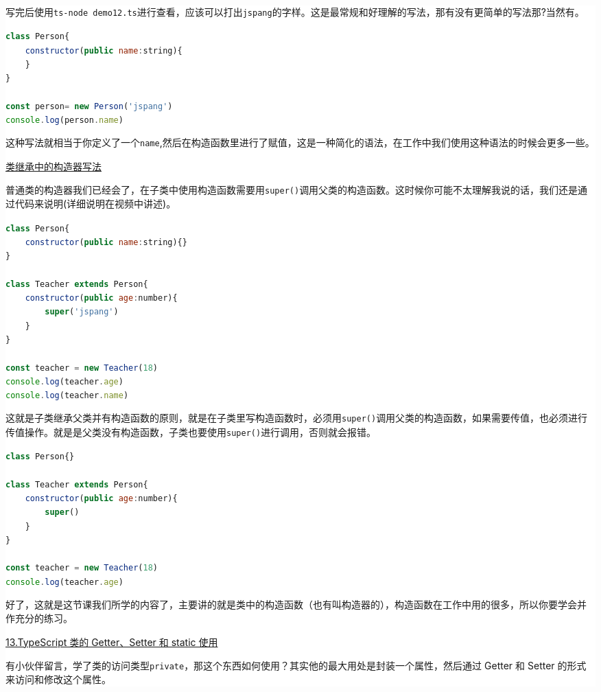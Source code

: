 写完后使用`ts-node demo12.ts`进行查看，应该可以打出`jspang`的字样。这是最常规和好理解的写法，那有没有更简单的写法那?当然有。

```js
class Person{
    constructor(public name:string){
    }
}

const person= new Person('jspang')
console.log(person.name)
```

这种写法就相当于你定义了一个`name`,然后在构造函数里进行了赋值，这是一种简化的语法，在工作中我们使用这种语法的时候会更多一些。

[类继承中的构造器写法](https://jspang.com/detailed?id=63#toc347)

普通类的构造器我们已经会了，在子类中使用构造函数需要用`super()`调用父类的构造函数。这时候你可能不太理解我说的话，我们还是通过代码来说明(详细说明在视频中讲述)。

```js
class Person{
    constructor(public name:string){}
}

class Teacher extends Person{
    constructor(public age:number){
        super('jspang')
    }
}

const teacher = new Teacher(18)
console.log(teacher.age)
console.log(teacher.name)
```

这就是子类继承父类并有构造函数的原则，就是在子类里写构造函数时，必须用`super()`调用父类的构造函数，如果需要传值，也必须进行传值操作。就是是父类没有构造函数，子类也要使用`super()`进行调用，否则就会报错。

```js
class Person{}

class Teacher extends Person{
    constructor(public age:number){
        super()
    }
}

const teacher = new Teacher(18)
console.log(teacher.age)
```

好了，这就是这节课我们所学的内容了，主要讲的就是类中的构造函数（也有叫构造器的），构造函数在工作中用的很多，所以你要学会并作充分的练习。

[13.TypeScript 类的 Getter、Setter 和 static 使用](https://jspang.com/detailed?id=63#toc248)

有小伙伴留言，学了类的访问类型`private`，那这个东西如何使用？其实他的最大用处是封装一个属性，然后通过 Getter 和 Setter 的形式来访问和修改这个属性。

<iframe src="https://player.bilibili.com/player.html?aid=413767616&amp;bvid=BV1qV41167VD&amp;cid=231286272&amp;page=13" scrolling="no" border="0" frameborder="no" framespacing="0" allowfullscreen="true" width="100%" style="box-sizing: border-box; height: 34rem; border: 1px solid rgb(204, 204, 204); border-radius: 8px; color: rgb(119, 119, 119); font-family: -apple-system, system-ui, BlinkMacSystemFont, &quot;Helvetica Neue&quot;, &quot;PingFang SC&quot;, &quot;Hiragino Sans GB&quot;, &quot;Microsoft YaHei&quot;, Arial, sans-serif; font-size: 16.8px; font-style: normal; font-variant-ligatures: normal; font-variant-caps: normal; font-weight: 400; letter-spacing: normal; orphans: 2; text-align: start; text-indent: 0px; text-transform: none; white-space: normal; widows: 2; word-spacing: 0px; -webkit-text-stroke-width: 0px; background-color: rgb(255, 255, 255); text-decoration-thickness: initial; text-decoration-style: initial; text-decoration-color: initial;"></iframe>
